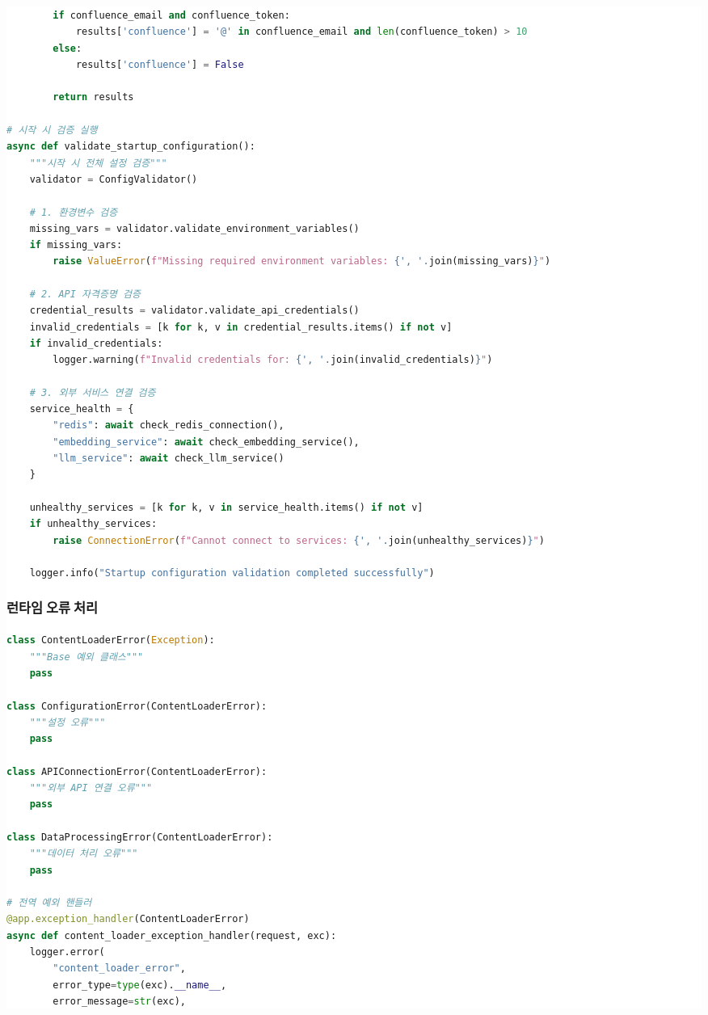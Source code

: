 ```python
        if confluence_email and confluence_token:
            results['confluence'] = '@' in confluence_email and len(confluence_token) > 10
        else:
            results['confluence'] = False

        return results

# 시작 시 검증 실행
async def validate_startup_configuration():
    """시작 시 전체 설정 검증"""
    validator = ConfigValidator()

    # 1. 환경변수 검증
    missing_vars = validator.validate_environment_variables()
    if missing_vars:
        raise ValueError(f"Missing required environment variables: {', '.join(missing_vars)}")

    # 2. API 자격증명 검증
    credential_results = validator.validate_api_credentials()
    invalid_credentials = [k for k, v in credential_results.items() if not v]
    if invalid_credentials:
        logger.warning(f"Invalid credentials for: {', '.join(invalid_credentials)}")

    # 3. 외부 서비스 연결 검증
    service_health = {
        "redis": await check_redis_connection(),
        "embedding_service": await check_embedding_service(),
        "llm_service": await check_llm_service()
    }

    unhealthy_services = [k for k, v in service_health.items() if not v]
    if unhealthy_services:
        raise ConnectionError(f"Cannot connect to services: {', '.join(unhealthy_services)}")

    logger.info("Startup configuration validation completed successfully")
```

### 런타임 오류 처리

```python
class ContentLoaderError(Exception):
    """Base 예외 클래스"""
    pass

class ConfigurationError(ContentLoaderError):
    """설정 오류"""
    pass

class APIConnectionError(ContentLoaderError):
    """외부 API 연결 오류"""
    pass

class DataProcessingError(ContentLoaderError):
    """데이터 처리 오류"""
    pass

# 전역 예외 핸들러
@app.exception_handler(ContentLoaderError)
async def content_loader_exception_handler(request, exc):
    logger.error(
        "content_loader_error",
        error_type=type(exc).__name__,
        error_message=str(exc),
```